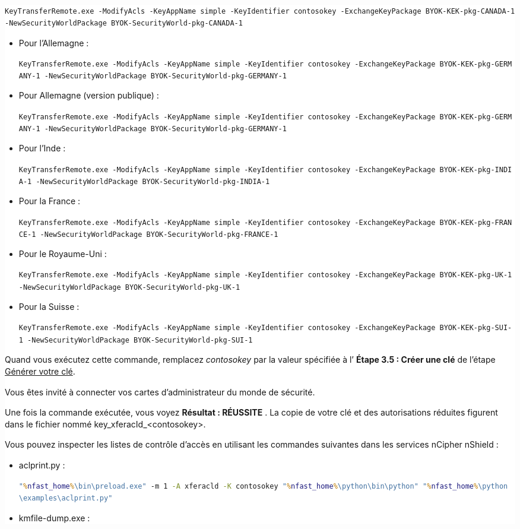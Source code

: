    ```azurepowershell
   KeyTransferRemote.exe -ModifyAcls -KeyAppName simple -KeyIdentifier contosokey -ExchangeKeyPackage BYOK-KEK-pkg-CANADA-1 -NewSecurityWorldPackage BYOK-SecurityWorld-pkg-CANADA-1
   ```
* Pour l’Allemagne :

   ```azurepowershell
   KeyTransferRemote.exe -ModifyAcls -KeyAppName simple -KeyIdentifier contosokey -ExchangeKeyPackage BYOK-KEK-pkg-GERMANY-1 -NewSecurityWorldPackage BYOK-SecurityWorld-pkg-GERMANY-1
   ```
* Pour Allemagne (version publique) :

   ```azurepowershell
   KeyTransferRemote.exe -ModifyAcls -KeyAppName simple -KeyIdentifier contosokey -ExchangeKeyPackage BYOK-KEK-pkg-GERMANY-1 -NewSecurityWorldPackage BYOK-SecurityWorld-pkg-GERMANY-1
   ```
* Pour l’Inde :

   ```azurepowershell
   KeyTransferRemote.exe -ModifyAcls -KeyAppName simple -KeyIdentifier contosokey -ExchangeKeyPackage BYOK-KEK-pkg-INDIA-1 -NewSecurityWorldPackage BYOK-SecurityWorld-pkg-INDIA-1
   ```
* Pour la France :

   ```azurepowershell
   KeyTransferRemote.exe -ModifyAcls -KeyAppName simple -KeyIdentifier contosokey -ExchangeKeyPackage BYOK-KEK-pkg-FRANCE-1 -NewSecurityWorldPackage BYOK-SecurityWorld-pkg-FRANCE-1
   ```
* Pour le Royaume-Uni :

   ```azurepowershell
   KeyTransferRemote.exe -ModifyAcls -KeyAppName simple -KeyIdentifier contosokey -ExchangeKeyPackage BYOK-KEK-pkg-UK-1 -NewSecurityWorldPackage BYOK-SecurityWorld-pkg-UK-1
   ```
* Pour la Suisse :

   ```azurepowershell
   KeyTransferRemote.exe -ModifyAcls -KeyAppName simple -KeyIdentifier contosokey -ExchangeKeyPackage BYOK-KEK-pkg-SUI-1 -NewSecurityWorldPackage BYOK-SecurityWorld-pkg-SUI-1
   ```

Quand vous exécutez cette commande, remplacez *contosokey* par la valeur spécifiée à l’ **Étape 3.5 : Créer une clé** de l’étape [Générer votre clé](#step-3-generate-your-key).

Vous êtes invité à connecter vos cartes d’administrateur du monde de sécurité.

Une fois la commande exécutée, vous voyez **Résultat : RÉUSSITE** . La copie de votre clé et des autorisations réduites figurent dans le fichier nommé key_xferacId_\<contosokey>.

Vous pouvez inspecter les listes de contrôle d’accès en utilisant les commandes suivantes dans les services nCipher nShield :

* aclprint.py :

   ```cmd
   "%nfast_home%\bin\preload.exe" -m 1 -A xferacld -K contosokey "%nfast_home%\python\bin\python" "%nfast_home%\python\examples\aclprint.py"
   ```
* kmfile-dump.exe :
